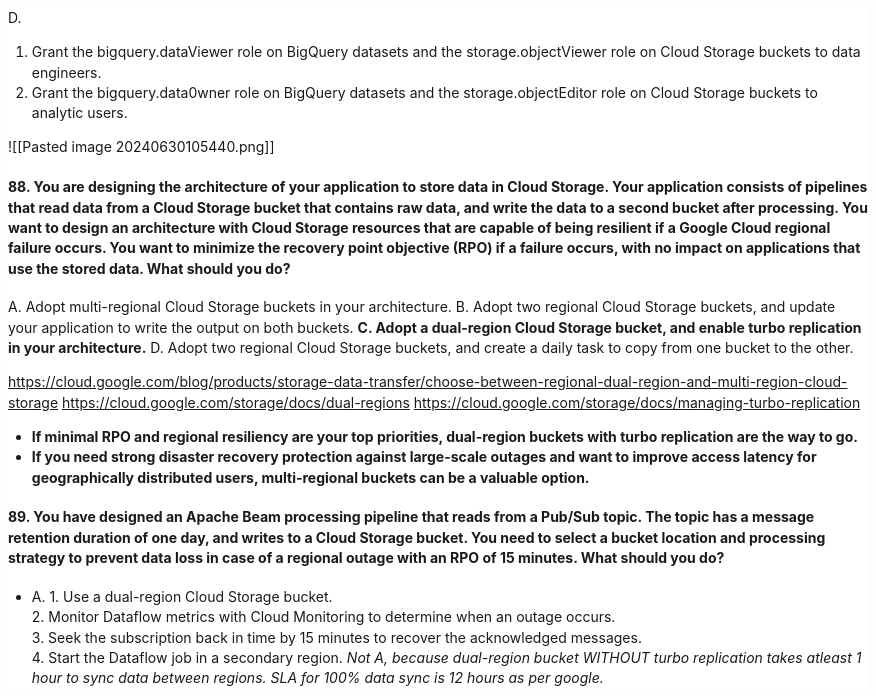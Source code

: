 D. 
1. Grant the bigquery.dataViewer role on BigQuery datasets and the storage.objectViewer role on Cloud Storage buckets to data engineers. 
2. Grant the bigquery.data0wner role on BigQuery datasets and the storage.objectEditor role on Cloud Storage buckets to analytic users.


![[Pasted image 20240630105440.png]]



#### 88. You are designing the architecture of your application to store data in Cloud Storage. Your application consists of pipelines that read data from a Cloud Storage bucket that contains raw data, and write the data to a second bucket after processing. You want to design an architecture with Cloud Storage resources that are capable of being resilient if a Google Cloud regional failure occurs. You want to minimize the recovery point objective (RPO) if a failure occurs, with no impact on applications that use the stored data. What should you do?
A. Adopt multi-regional Cloud Storage buckets in your architecture.
B. Adopt two regional Cloud Storage buckets, and update your application to write the output on both buckets.
**C. Adopt a dual-region Cloud Storage bucket, and enable turbo replication in your architecture.**
D. Adopt two regional Cloud Storage buckets, and create a daily task to copy from one bucket to the other.

https://cloud.google.com/blog/products/storage-data-transfer/choose-between-regional-dual-region-and-multi-region-cloud-storage
https://cloud.google.com/storage/docs/dual-regions
https://cloud.google.com/storage/docs/managing-turbo-replication


- **If minimal RPO and regional resiliency are your top priorities, dual-region buckets with turbo replication are the way to go.**
- **If you need strong disaster recovery protection against large-scale outages and want to improve access latency for geographically distributed users, multi-regional buckets can be a valuable option.**



#### 89. You have designed an Apache Beam processing pipeline that reads from a Pub/Sub topic. The topic has a message retention duration of one day, and writes to a Cloud Storage bucket. You need to select a bucket location and processing strategy to prevent data loss in case of a regional outage with an RPO of 15 minutes. What should you do?

- A. 1. Use a dual-region Cloud Storage bucket.  
    2. Monitor Dataflow metrics with Cloud Monitoring to determine when an outage occurs.  
    3. Seek the subscription back in time by 15 minutes to recover the acknowledged messages.  
    4. Start the Dataflow job in a secondary region.
       _Not A, because dual-region bucket WITHOUT turbo replication takes atleast 1 hour to sync data between regions. SLA for 100% data sync is 12 hours as per google._
       